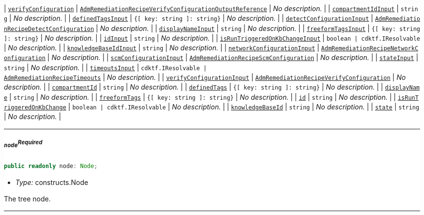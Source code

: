 | <code><a href="#rhizo-co-terraform-provider-oci.admRemediationRecipe.AdmRemediationRecipe.property.verifyConfiguration">verifyConfiguration</a></code> | <code><a href="#rhizo-co-terraform-provider-oci.admRemediationRecipe.AdmRemediationRecipeVerifyConfigurationOutputReference">AdmRemediationRecipeVerifyConfigurationOutputReference</a></code> | *No description.* |
| <code><a href="#rhizo-co-terraform-provider-oci.admRemediationRecipe.AdmRemediationRecipe.property.compartmentIdInput">compartmentIdInput</a></code> | <code>string</code> | *No description.* |
| <code><a href="#rhizo-co-terraform-provider-oci.admRemediationRecipe.AdmRemediationRecipe.property.definedTagsInput">definedTagsInput</a></code> | <code>{[ key: string ]: string}</code> | *No description.* |
| <code><a href="#rhizo-co-terraform-provider-oci.admRemediationRecipe.AdmRemediationRecipe.property.detectConfigurationInput">detectConfigurationInput</a></code> | <code><a href="#rhizo-co-terraform-provider-oci.admRemediationRecipe.AdmRemediationRecipeDetectConfiguration">AdmRemediationRecipeDetectConfiguration</a></code> | *No description.* |
| <code><a href="#rhizo-co-terraform-provider-oci.admRemediationRecipe.AdmRemediationRecipe.property.displayNameInput">displayNameInput</a></code> | <code>string</code> | *No description.* |
| <code><a href="#rhizo-co-terraform-provider-oci.admRemediationRecipe.AdmRemediationRecipe.property.freeformTagsInput">freeformTagsInput</a></code> | <code>{[ key: string ]: string}</code> | *No description.* |
| <code><a href="#rhizo-co-terraform-provider-oci.admRemediationRecipe.AdmRemediationRecipe.property.idInput">idInput</a></code> | <code>string</code> | *No description.* |
| <code><a href="#rhizo-co-terraform-provider-oci.admRemediationRecipe.AdmRemediationRecipe.property.isRunTriggeredOnKbChangeInput">isRunTriggeredOnKbChangeInput</a></code> | <code>boolean \| cdktf.IResolvable</code> | *No description.* |
| <code><a href="#rhizo-co-terraform-provider-oci.admRemediationRecipe.AdmRemediationRecipe.property.knowledgeBaseIdInput">knowledgeBaseIdInput</a></code> | <code>string</code> | *No description.* |
| <code><a href="#rhizo-co-terraform-provider-oci.admRemediationRecipe.AdmRemediationRecipe.property.networkConfigurationInput">networkConfigurationInput</a></code> | <code><a href="#rhizo-co-terraform-provider-oci.admRemediationRecipe.AdmRemediationRecipeNetworkConfiguration">AdmRemediationRecipeNetworkConfiguration</a></code> | *No description.* |
| <code><a href="#rhizo-co-terraform-provider-oci.admRemediationRecipe.AdmRemediationRecipe.property.scmConfigurationInput">scmConfigurationInput</a></code> | <code><a href="#rhizo-co-terraform-provider-oci.admRemediationRecipe.AdmRemediationRecipeScmConfiguration">AdmRemediationRecipeScmConfiguration</a></code> | *No description.* |
| <code><a href="#rhizo-co-terraform-provider-oci.admRemediationRecipe.AdmRemediationRecipe.property.stateInput">stateInput</a></code> | <code>string</code> | *No description.* |
| <code><a href="#rhizo-co-terraform-provider-oci.admRemediationRecipe.AdmRemediationRecipe.property.timeoutsInput">timeoutsInput</a></code> | <code>cdktf.IResolvable \| <a href="#rhizo-co-terraform-provider-oci.admRemediationRecipe.AdmRemediationRecipeTimeouts">AdmRemediationRecipeTimeouts</a></code> | *No description.* |
| <code><a href="#rhizo-co-terraform-provider-oci.admRemediationRecipe.AdmRemediationRecipe.property.verifyConfigurationInput">verifyConfigurationInput</a></code> | <code><a href="#rhizo-co-terraform-provider-oci.admRemediationRecipe.AdmRemediationRecipeVerifyConfiguration">AdmRemediationRecipeVerifyConfiguration</a></code> | *No description.* |
| <code><a href="#rhizo-co-terraform-provider-oci.admRemediationRecipe.AdmRemediationRecipe.property.compartmentId">compartmentId</a></code> | <code>string</code> | *No description.* |
| <code><a href="#rhizo-co-terraform-provider-oci.admRemediationRecipe.AdmRemediationRecipe.property.definedTags">definedTags</a></code> | <code>{[ key: string ]: string}</code> | *No description.* |
| <code><a href="#rhizo-co-terraform-provider-oci.admRemediationRecipe.AdmRemediationRecipe.property.displayName">displayName</a></code> | <code>string</code> | *No description.* |
| <code><a href="#rhizo-co-terraform-provider-oci.admRemediationRecipe.AdmRemediationRecipe.property.freeformTags">freeformTags</a></code> | <code>{[ key: string ]: string}</code> | *No description.* |
| <code><a href="#rhizo-co-terraform-provider-oci.admRemediationRecipe.AdmRemediationRecipe.property.id">id</a></code> | <code>string</code> | *No description.* |
| <code><a href="#rhizo-co-terraform-provider-oci.admRemediationRecipe.AdmRemediationRecipe.property.isRunTriggeredOnKbChange">isRunTriggeredOnKbChange</a></code> | <code>boolean \| cdktf.IResolvable</code> | *No description.* |
| <code><a href="#rhizo-co-terraform-provider-oci.admRemediationRecipe.AdmRemediationRecipe.property.knowledgeBaseId">knowledgeBaseId</a></code> | <code>string</code> | *No description.* |
| <code><a href="#rhizo-co-terraform-provider-oci.admRemediationRecipe.AdmRemediationRecipe.property.state">state</a></code> | <code>string</code> | *No description.* |

---

##### `node`<sup>Required</sup> <a name="node" id="rhizo-co-terraform-provider-oci.admRemediationRecipe.AdmRemediationRecipe.property.node"></a>

```typescript
public readonly node: Node;
```

- *Type:* constructs.Node

The tree node.

---
